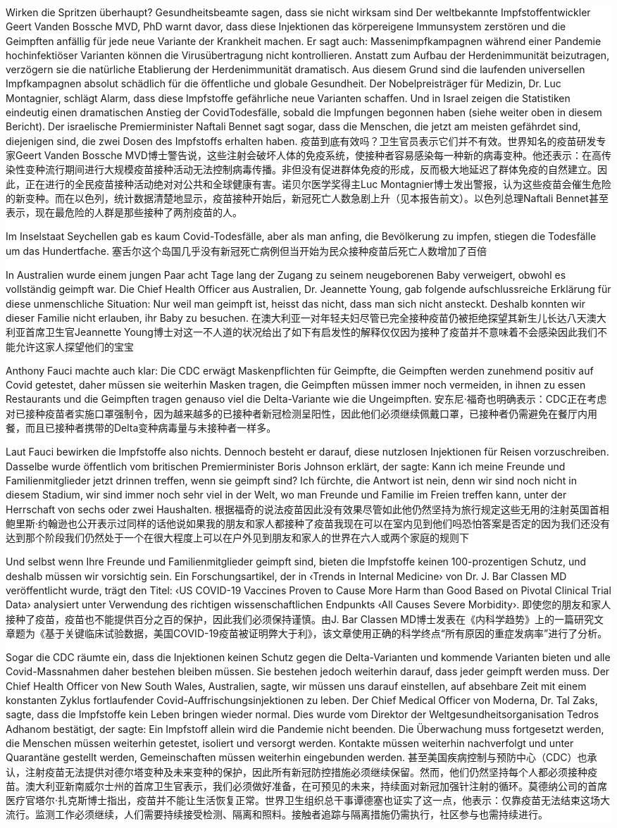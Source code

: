 Wirken die Spritzen überhaupt? Gesundheitsbeamte sagen, dass sie nicht wirksam sind Der weltbekannte Impfstoffentwickler Geert Vanden Bossche MVD, PhD warnt davor, dass diese Injektionen das körpereigene Immunsystem zerstören und die Geimpften anfällig für jede neue Variante der Krankheit machen. Er sagt auch: Massenimpfkampagnen während einer Pandemie hochinfektiöser Varianten können die Virusübertragung nicht kontrollieren. Anstatt zum Aufbau der Herdenimmunität beizutragen, verzögern sie die natürliche Etablierung der Herdenimmunität dramatisch. Aus diesem Grund sind die laufenden universellen Impfkampagnen absolut schädlich für die öffentliche und globale Gesundheit. Der Nobelpreisträger für Medizin, Dr. Luc Montagnier, schlägt Alarm, dass diese Impfstoffe gefährliche neue Varianten schaffen. Und in Israel zeigen die Statistiken eindeutig einen dramatischen Anstieg der CovidTodesfälle, sobald die Impfungen begonnen haben (siehe weiter oben in diesem Bericht). Der israelische Premierminister Naftali Bennet sagt sogar, dass die Menschen, die jetzt am meisten gefährdet sind, diejenigen sind, die zwei Dosen des Impfstoffs erhalten haben.
疫苗到底有效吗？卫生官员表示它们并不有效。世界知名的疫苗研发专家Geert Vanden Bossche MVD博士警告说，这些注射会破坏人体的免疫系统，使接种者容易感染每一种新的病毒变种。他还表示：在高传染性变种流行期间进行大规模疫苗接种活动无法控制病毒传播。非但没有促进群体免疫的形成，反而极大地延迟了群体免疫的自然建立。因此，正在进行的全民疫苗接种活动绝对对公共和全球健康有害。诺贝尔医学奖得主Luc Montagnier博士发出警报，认为这些疫苗会催生危险的新变种。而在以色列，统计数据清楚地显示，疫苗接种开始后，新冠死亡人数急剧上升（见本报告前文）。以色列总理Naftali Bennet甚至表示，现在最危险的人群是那些接种了两剂疫苗的人。

Im Inselstaat Seychellen gab es kaum Covid-Todesfälle, aber als man anfing, die Bevölkerung zu impfen, stiegen die Todesfälle um das Hundertfache.
塞舌尔这个岛国几乎没有新冠死亡病例但当开始为民众接种疫苗后死亡人数增加了百倍

In Australien wurde einem jungen Paar acht Tage lang der Zugang zu seinem neugeborenen Baby verweigert, obwohl es vollständig geimpft war. Die Chief Health Officer aus Australien, Dr. Jeannette Young, gab folgende aufschlussreiche Erklärung für diese unmenschliche Situation: Nur weil man geimpft ist, heisst das nicht, dass man sich nicht ansteckt. Deshalb konnten wir dieser Familie nicht erlauben, ihr Baby zu besuchen.
在澳大利亚一对年轻夫妇尽管已完全接种疫苗仍被拒绝探望其新生儿长达八天澳大利亚首席卫生官Jeannette Young博士对这一不人道的状况给出了如下有启发性的解释仅仅因为接种了疫苗并不意味着不会感染因此我们不能允许这家人探望他们的宝宝

Anthony Fauci machte auch klar: Die CDC erwägt Maskenpflichten für Geimpfte, die Geimpften werden zunehmend positiv auf Covid getestet, daher müssen sie weiterhin Masken tragen, die Geimpften müssen immer noch vermeiden, in ihnen zu essen Restaurants und die Geimpften tragen genauso viel die Delta-Variante wie die Ungeimpften.
安东尼·福奇也明确表示：CDC正在考虑对已接种疫苗者实施口罩强制令，因为越来越多的已接种者新冠检测呈阳性，因此他们必须继续佩戴口罩，已接种者仍需避免在餐厅内用餐，而且已接种者携带的Delta变种病毒量与未接种者一样多。

Laut Fauci bewirken die Impfstoffe also nichts. Dennoch besteht er darauf, diese nutzlosen Injektionen für Reisen vorzuschreiben. Dasselbe wurde öffentlich vom britischen Premierminister Boris Johnson erklärt, der sagte: Kann ich meine Freunde und Familienmitglieder jetzt drinnen treffen, wenn sie geimpft sind? Ich fürchte, die Antwort ist nein, denn wir sind noch nicht in diesem Stadium, wir sind immer noch sehr viel in der Welt, wo man Freunde und Familie im Freien treffen kann, unter der Herrschaft von sechs oder zwei Haushalten.
根据福奇的说法疫苗因此没有效果尽管如此他仍然坚持为旅行规定这些无用的注射英国首相鲍里斯·约翰逊也公开表示过同样的话他说如果我的朋友和家人都接种了疫苗我现在可以在室内见到他们吗恐怕答案是否定的因为我们还没有达到那个阶段我们仍然处于一个在很大程度上可以在户外见到朋友和家人的世界在六人或两个家庭的规则下

Und selbst wenn Ihre Freunde und Familienmitglieder geimpft sind, bieten die Impfstoffe keinen 100-prozentigen Schutz, und deshalb müssen wir vorsichtig sein. Ein Forschungsartikel, der in ‹Trends in Internal Medicine› von Dr. J. Bar Classen MD veröffentlicht wurde, trägt den Titel: ‹US COVID-19 Vaccines Proven to Cause More Harm than Good Based on Pivotal Clinical Trial Data› analysiert unter Verwendung des richtigen wissenschaftlichen Endpunkts ‹All Causes Severe Morbidity›.
即使您的朋友和家人接种了疫苗，疫苗也不能提供百分之百的保护，因此我们必须保持谨慎。由J. Bar Classen MD博士发表在《内科学趋势》上的一篇研究文章题为《基于关键临床试验数据，美国COVID-19疫苗被证明弊大于利》，该文章使用正确的科学终点“所有原因的重症发病率”进行了分析。

Sogar die CDC räumte ein, dass die Injektionen keinen Schutz gegen die Delta-Varianten und kommende Varianten bieten und alle Covid-Massnahmen daher bestehen bleiben müssen. Sie bestehen jedoch weiterhin darauf, dass jeder geimpft werden muss. Der Chief Health Officer von New South Wales, Australien, sagte, wir müssen uns darauf einstellen, auf absehbare Zeit mit einem konstanten Zyklus fortlaufender Covid-Auffrischungsinjektionen zu leben. Der Chief Medical Officer von Moderna, Dr. Tal Zaks, sagte, dass die Impfstoffe kein Leben bringen wieder normal. Dies wurde vom Direktor der Weltgesundheitsorganisation Tedros Adhanom bestätigt, der sagte: Ein Impfstoff allein wird die Pandemie nicht beenden. Die Überwachung muss fortgesetzt werden, die Menschen müssen weiterhin getestet, isoliert und versorgt werden. Kontakte müssen weiterhin nachverfolgt und unter Quarantäne gestellt werden, Gemeinschaften müssen weiterhin eingebunden werden.
甚至美国疾病控制与预防中心（CDC）也承认，注射疫苗无法提供对德尔塔变种及未来变种的保护，因此所有新冠防控措施必须继续保留。然而，他们仍然坚持每个人都必须接种疫苗。澳大利亚新南威尔士州的首席卫生官表示，我们必须做好准备，在可预见的未来，持续面对新冠加强针注射的循环。莫德纳公司的首席医疗官塔尔·扎克斯博士指出，疫苗并不能让生活恢复正常。世界卫生组织总干事谭德塞也证实了这一点，他表示：仅靠疫苗无法结束这场大流行。监测工作必须继续，人们需要持续接受检测、隔离和照料。接触者追踪与隔离措施仍需执行，社区参与也需持续进行。
